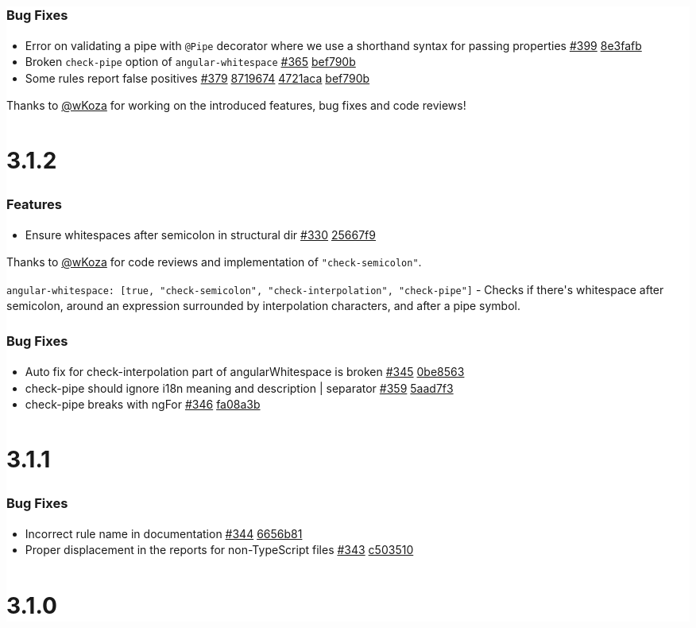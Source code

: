 ### Bug Fixes

- Error on validating a pipe with `@Pipe` decorator where we use a shorthand syntax for passing properties [#399](https://github.com/mgechev/codelyzer/issues/399) [8e3fafb](https://github.com/mgechev/codelyzer/commit/8e3fafb9658aec5dd73c7bf4c401457622ad0c99)
- Broken `check-pipe` option of `angular-whitespace` [#365](https://github.com/mgechev/codelyzer/issues/365) [bef790b](https://github.com/mgechev/codelyzer/pull/405)
- Some rules report false positives [#379](https://github.com/mgechev/codelyzer/issues/379) [8719674](https://github.com/mgechev/codelyzer/pull/381) [4721aca](https://github.com/mgechev/codelyzer/pull/401) [bef790b](https://github.com/mgechev/codelyzer/pull/405)

Thanks to [@wKoza](https://github.com/wKoza) for working on the introduced features, bug fixes and code reviews!

# 3.1.2

### Features

- Ensure whitespaces after semicolon in structural dir [#330](https://github.com/mgechev/codelyzer/issues/330) [25667f9](https://github.com/mgechev/codelyzer/commit/25667f9741ba497a70f94e65b7677f0121fda9bc)

Thanks to [@wKoza](https://github.com/wKoza) for code reviews and implementation of `"check-semicolon"`.

`angular-whitespace: [true, "check-semicolon", "check-interpolation", "check-pipe"]` - Checks if there's whitespace after semicolon, around an expression surrounded by interpolation characters, and after a pipe symbol.

### Bug Fixes

- Auto fix for check-interpolation part of angularWhitespace is broken [#345](https://github.com/mgechev/codelyzer/issues/345) [0be8563](https://github.com/mgechev/codelyzer/pull/362)
- check-pipe should ignore i18n meaning and description | separator [#359](https://github.com/mgechev/codelyzer/issues/359) [5aad7f3](https://github.com/mgechev/codelyzer/commit/5aad7f37b967265f831a4b486d73586dc8885a7e)
- check-pipe breaks with ngFor [#346](https://github.com/mgechev/codelyzer/issues/346) [fa08a3b](https://github.com/mgechev/codelyzer/commit/fa08a3be4bf8588336c07c579e6fbfc7d75ae8dd)

# 3.1.1

### Bug Fixes

- Incorrect rule name in documentation [#344](https://github.com/mgechev/codelyzer/issues/344) [6656b81](https://github.com/mgechev/codelyzer/commit/6656b81dfd6466e090776d0bdb9f225169b6b7f0)
- Proper displacement in the reports for non-TypeScript files [#343](https://github.com/mgechev/codelyzer/issues/343) [c503510](https://github.com/mgechev/codelyzer/commit/c5035101957fe1223915968272c42feb47a7c6fa)

# 3.1.0
